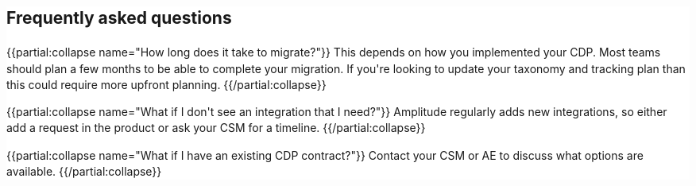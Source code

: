 ## Frequently asked questions


{{partial:collapse name="How long does it take to migrate?"}}
This depends on how you implemented your CDP. Most teams should plan a few months to be able to complete your migration. If you're looking to update your taxonomy and tracking plan than this could require more upfront planning.
{{/partial:collapse}}

{{partial:collapse name="What if I don't see an integration that I need?"}}
Amplitude regularly adds new integrations, so either add a request in the product or ask your CSM for a timeline.
{{/partial:collapse}}

{{partial:collapse name="What if I have an existing CDP contract?"}}
Contact your CSM or AE to discuss what options are available.
{{/partial:collapse}}



